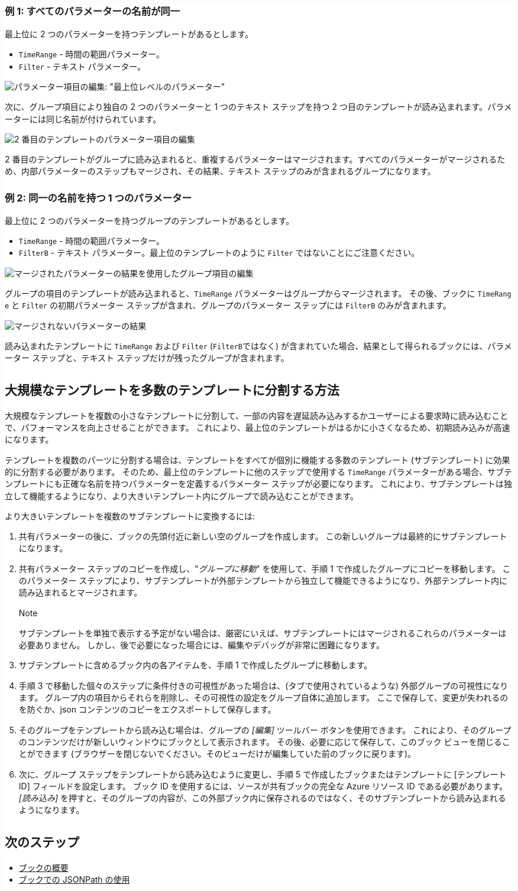 ### <a name="example-1-all-parameters-have-identical-names"></a>例 1: すべてのパラメーターの名前が同一

最上位に 2 つのパラメーターを持つテンプレートがあるとします。

- `TimeRange` - 時間の範囲パラメーター。
- `Filter` - テキスト パラメーター。

![パラメーター項目の編集: "最上位レベルのパラメーター"](./media/workbooks-groups/groups-top-level-params.png)

次に、グループ項目により独自の 2 つのパラメーターと 1 つのテキスト ステップを持つ 2 つ目のテンプレートが読み込まれます。パラメーターには同じ名前が付けられています。

![2 番目のテンプレートのパラメーター項目の編集](./media/workbooks-groups/groups-merged-away.png)

2 番目のテンプレートがグループに読み込まれると、重複するパラメーターはマージされます。すべてのパラメーターがマージされるため、内部パラメーターのステップもマージされ、その結果、テキスト ステップのみが含まれるグループになります。

### <a name="example-2-one-parameter-has-an-identical-name"></a>例 2: 同一の名前を持つ 1 つのパラメーター

最上位に 2 つのパラメーターを持つグループのテンプレートがあるとします。

- `TimeRange` - 時間の範囲パラメーター。
- `FilterB` - テキスト パラメーター。最上位のテンプレートのように `Filter` ではないことにご注意ください。

![マージされたパラメーターの結果を使用したグループ項目の編集](./media/workbooks-groups/groups-wont-merge-away.png)

グループの項目のテンプレートが読み込まれると、`TimeRange` パラメーターはグループからマージされます。 その後、ブックに `TimeRange` と `Filter` の初期パラメーター ステップが含まれ、グループのパラメーター ステップには `FilterB` のみが含まれます。

![マージされないパラメーターの結果](./media/workbooks-groups/groups-wont-merge-away-result.png)

読み込まれたテンプレートに `TimeRange` および `Filter` (`FilterB`ではなく) が含まれていた場合、結果として得られるブックには、パラメーター ステップと、テキスト ステップだけが残ったグループが含まれます。

## <a name="how-to-split-a-large-template-into-many-templates"></a>大規模なテンプレートを多数のテンプレートに分割する方法

大規模なテンプレートを複数の小さなテンプレートに分割して、一部の内容を遅延読み込みするかユーザーによる要求時に読み込むことで、パフォーマンスを向上させることができます。 これにより、最上位のテンプレートがはるかに小さくなるため、初期読み込みが高速になります。

テンプレートを複数のパーツに分割する場合は、テンプレートをすべてが個別に機能する多数のテンプレート (サブテンプレート) に効果的に分割する必要があります。 そのため、最上位のテンプレートに他のステップで使用する `TimeRange` パラメーターがある場合、サブテンプレートにも正確な名前を持つパラメーターを定義するパラメーター ステップが必要になります。 これにより、サブテンプレートは独立して機能するようになり、より大きいテンプレート内にグループで読み込むことができます。

より大きいテンプレートを複数のサブテンプレートに変換するには:

1.  共有パラメーターの後に、ブックの先頭付近に新しい空のグループを作成します。 この新しいグループは最終的にサブテンプレートになります。
2. 共有パラメーター ステップのコピーを作成し、"*グループに移動*" を使用して、手順 1 で作成したグループにコピーを移動します。 このパラメーター ステップにより、サブテンプレートが外部テンプレートから独立して機能できるようになり、外部テンプレート内に読み込まれるとマージされます。
    > [!NOTE]
    > サブテンプレートを単独で表示する予定がない場合は、厳密にいえば、サブテンプレートにはマージされるこれらのパラメーターは必要ありません。 しかし、後で必要になった場合には、編集やデバッグが非常に困難になります。

3. サブテンプレートに含めるブック内の各アイテムを、手順 1 で作成したグループに移動します。
4. 手順 3 で移動した個々のステップに条件付きの可視性があった場合は、(タブで使用されているような) 外部グループの可視性になります。 グループ内の項目からそれらを削除し、その可視性の設定をグループ自体に追加します。 ここで保存して、変更が失われるのを防ぐか、json コンテンツのコピーをエクスポートして保存します。
5. そのグループをテンプレートから読み込む場合は、グループの *[編集]* ツールバー ボタンを使用できます。 これにより、そのグループのコンテンツだけが新しいウィンドウにブックとして表示されます。 その後、必要に応じて保存して、このブック ビューを閉じることができます (ブラウザーを閉じないでください。そのビューだけが編集していた前のブックに戻ります)。
6. 次に、グループ ステップをテンプレートから読み込むように変更し、手順 5 で作成したブックまたはテンプレートに [テンプレート ID] フィールドを設定します。 ブック ID を使用するには、ソースが共有ブックの完全な Azure リソース ID である必要があります。 *[読み込み]* を押すと、そのグループの内容が、この外部ブック内に保存されるのではなく、そのサブテンプレートから読み込まれるようになります。

## <a name="next-steps"></a>次のステップ
- [ブックの概要](./workbooks-overview.md)
- [ブックでの JSONPath の使用](workbooks-jsonpath.md)